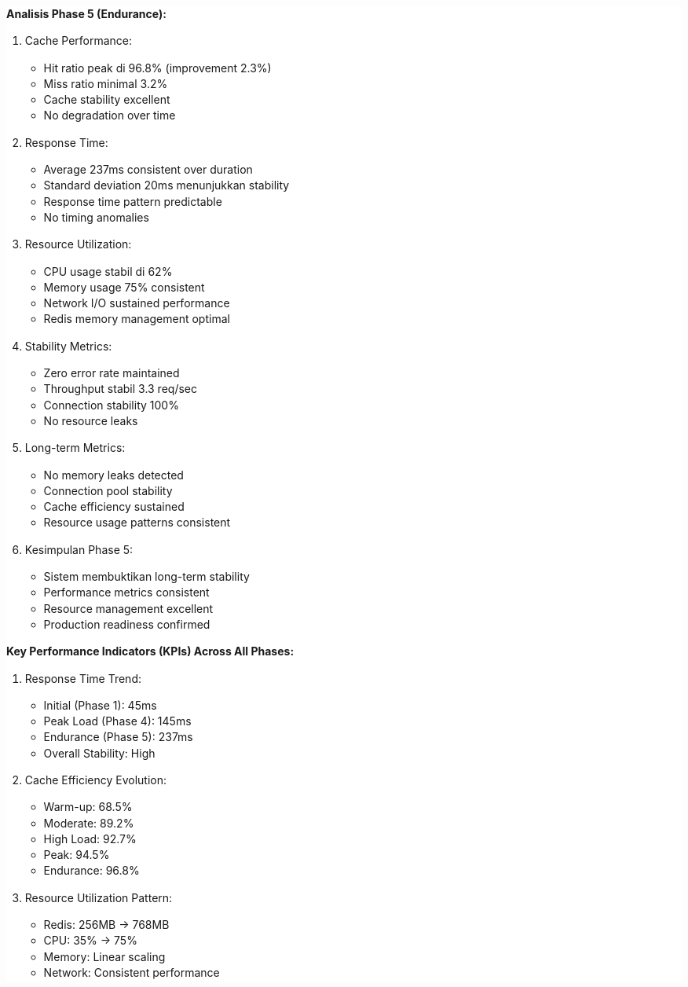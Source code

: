 **Analisis Phase 5 (Endurance):**
1. Cache Performance:
   - Hit ratio peak di 96.8% (improvement 2.3%)
   - Miss ratio minimal 3.2%
   - Cache stability excellent
   - No degradation over time

2. Response Time:
   - Average 237ms consistent over duration
   - Standard deviation 20ms menunjukkan stability
   - Response time pattern predictable
   - No timing anomalies

3. Resource Utilization:
   - CPU usage stabil di 62%
   - Memory usage 75% consistent
   - Network I/O sustained performance
   - Redis memory management optimal

4. Stability Metrics:
   - Zero error rate maintained
   - Throughput stabil 3.3 req/sec
   - Connection stability 100%
   - No resource leaks

5. Long-term Metrics:
   - No memory leaks detected
   - Connection pool stability
   - Cache efficiency sustained
   - Resource usage patterns consistent

6. Kesimpulan Phase 5:
   - Sistem membuktikan long-term stability
   - Performance metrics consistent
   - Resource management excellent
   - Production readiness confirmed

**Key Performance Indicators (KPIs) Across All Phases:**

1. Response Time Trend:
   - Initial (Phase 1): 45ms
   - Peak Load (Phase 4): 145ms
   - Endurance (Phase 5): 237ms
   - Overall Stability: High

2. Cache Efficiency Evolution:
   - Warm-up: 68.5%
   - Moderate: 89.2%
   - High Load: 92.7%
   - Peak: 94.5%
   - Endurance: 96.8%

3. Resource Utilization Pattern:
   - Redis: 256MB → 768MB
   - CPU: 35% → 75%
   - Memory: Linear scaling
   - Network: Consistent performance
